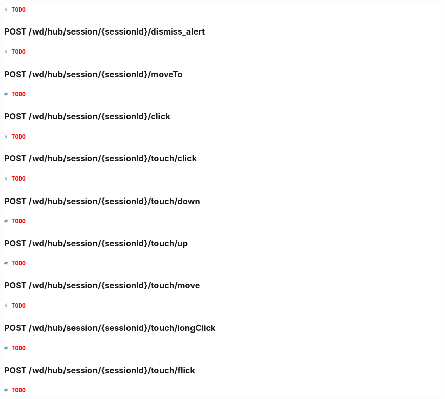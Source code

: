 ```rb
# TODO
```

### POST /wd/hub/session/{sessionId}/dismiss_alert

```rb
# TODO
```

### POST /wd/hub/session/{sessionId}/moveTo

```rb
# TODO
```

### POST /wd/hub/session/{sessionId}/click

```rb
# TODO
```

### POST /wd/hub/session/{sessionId}/touch/click

```rb
# TODO
```

### POST /wd/hub/session/{sessionId}/touch/down

```rb
# TODO
```

### POST /wd/hub/session/{sessionId}/touch/up

```rb
# TODO
```

### POST /wd/hub/session/{sessionId}/touch/move

```rb
# TODO
```

### POST /wd/hub/session/{sessionId}/touch/longClick

```rb
# TODO
```

### POST /wd/hub/session/{sessionId}/touch/flick

```rb
# TODO
```
